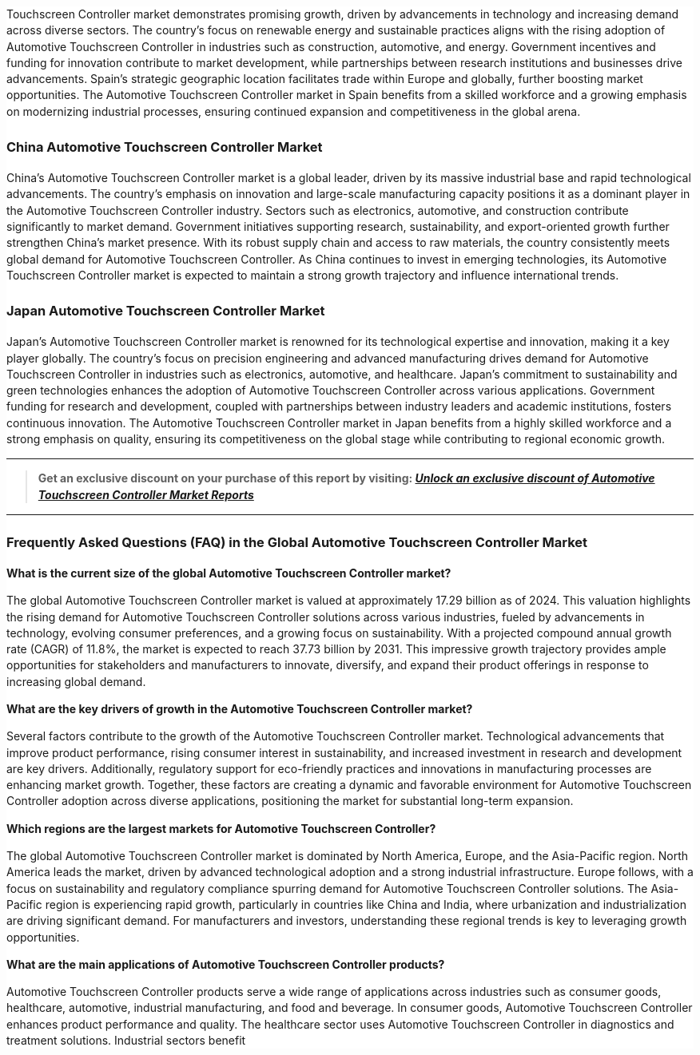 Touchscreen Controller market demonstrates promising growth, driven by advancements in technology and increasing demand across diverse sectors. The country&rsquo;s focus on renewable energy and sustainable practices aligns with the rising adoption of Automotive Touchscreen Controller in industries such as construction, automotive, and energy. Government incentives and funding for innovation contribute to market development, while partnerships between research institutions and businesses drive advancements. Spain&rsquo;s strategic geographic location facilitates trade within Europe and globally, further boosting market opportunities. The Automotive Touchscreen Controller market in Spain benefits from a skilled workforce and a growing emphasis on modernizing industrial processes, ensuring continued expansion and competitiveness in the global arena.</p><h3>China Automotive Touchscreen Controller Market</h3><p>China&rsquo;s Automotive Touchscreen Controller market is a global leader, driven by its massive industrial base and rapid technological advancements. The country&rsquo;s emphasis on innovation and large-scale manufacturing capacity positions it as a dominant player in the Automotive Touchscreen Controller industry. Sectors such as electronics, automotive, and construction contribute significantly to market demand. Government initiatives supporting research, sustainability, and export-oriented growth further strengthen China&rsquo;s market presence. With its robust supply chain and access to raw materials, the country consistently meets global demand for Automotive Touchscreen Controller. As China continues to invest in emerging technologies, its Automotive Touchscreen Controller market is expected to maintain a strong growth trajectory and influence international trends.</p><h3>Japan Automotive Touchscreen Controller Market</h3><p>Japan&rsquo;s Automotive Touchscreen Controller market is renowned for its technological expertise and innovation, making it a key player globally. The country&rsquo;s focus on precision engineering and advanced manufacturing drives demand for Automotive Touchscreen Controller in industries such as electronics, automotive, and healthcare. Japan&rsquo;s commitment to sustainability and green technologies enhances the adoption of Automotive Touchscreen Controller across various applications. Government funding for research and development, coupled with partnerships between industry leaders and academic institutions, fosters continuous innovation. The Automotive Touchscreen Controller market in Japan benefits from a highly skilled workforce and a strong emphasis on quality, ensuring its competitiveness on the global stage while contributing to regional economic growth.</p><hr /><blockquote><p><strong>Get an exclusive discount on your purchase of this report by visiting: <em><a href="://marketresearchpulse.com/ask-for-discount/75224?utm_source=Github&amp;utm_medium=021">Unlock an exclusive discount of Automotive Touchscreen Controller Market Reports</a></em>&nbsp;</strong></p></blockquote><hr /><h3>Frequently Asked Questions (FAQ) in the Global Automotive Touchscreen Controller Market</h3><p><strong>What is the current size of the global Automotive Touchscreen Controller market?</strong></p><p>The global Automotive Touchscreen Controller market is valued at approximately 17.29 billion as of 2024. This valuation highlights the rising demand for Automotive Touchscreen Controller solutions across various industries, fueled by advancements in technology, evolving consumer preferences, and a growing focus on sustainability. With a projected compound annual growth rate (CAGR) of 11.8%, the market is expected to reach 37.73 billion by 2031. This impressive growth trajectory provides ample opportunities for stakeholders and manufacturers to innovate, diversify, and expand their product offerings in response to increasing global demand.</p><p><strong>What are the key drivers of growth in the Automotive Touchscreen Controller market?</strong></p><p>Several factors contribute to the growth of the Automotive Touchscreen Controller market. Technological advancements that improve product performance, rising consumer interest in sustainability, and increased investment in research and development are key drivers. Additionally, regulatory support for eco-friendly practices and innovations in manufacturing processes are enhancing market growth. Together, these factors are creating a dynamic and favorable environment for Automotive Touchscreen Controller adoption across diverse applications, positioning the market for substantial long-term expansion.</p><p><strong>Which regions are the largest markets for Automotive Touchscreen Controller?</strong></p><p>The global Automotive Touchscreen Controller market is dominated by North America, Europe, and the Asia-Pacific region. North America leads the market, driven by advanced technological adoption and a strong industrial infrastructure. Europe follows, with a focus on sustainability and regulatory compliance spurring demand for Automotive Touchscreen Controller solutions. The Asia-Pacific region is experiencing rapid growth, particularly in countries like China and India, where urbanization and industrialization are driving significant demand. For manufacturers and investors, understanding these regional trends is key to leveraging growth opportunities.</p><p><strong>What are the main applications of Automotive Touchscreen Controller products?</strong></p><p>Automotive Touchscreen Controller products serve a wide range of applications across industries such as consumer goods, healthcare, automotive, industrial manufacturing, and food and beverage. In consumer goods, Automotive Touchscreen Controller enhances product performance and quality. The healthcare sector uses Automotive Touchscreen Controller in diagnostics and treatment solutions. Industrial sectors benefit